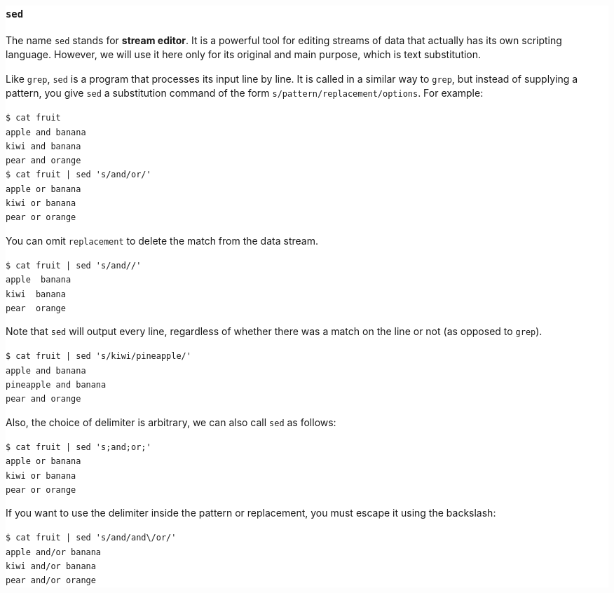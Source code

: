 ### `sed`

The name `sed` stands for **stream editor**.  It is a powerful tool for editing
streams of data that actually has its own scripting language.  However, we will
use it here only for its original and main purpose, which is text substitution.

Like `grep`, `sed` is a program that processes its input line by line.  It is
called in a similar way to `grep`, but instead of supplying a pattern, you give
`sed` a substitution command of the form `s/pattern/replacement/options`.  For
example:

```
$ cat fruit
apple and banana
kiwi and banana
pear and orange
$ cat fruit | sed 's/and/or/'
apple or banana
kiwi or banana
pear or orange
```

You can omit `replacement` to delete the match from the data stream.

```
$ cat fruit | sed 's/and//'
apple  banana
kiwi  banana
pear  orange
```

Note that `sed` will output every line, regardless of whether there was a match
on the line or not (as opposed to `grep`).

```
$ cat fruit | sed 's/kiwi/pineapple/'
apple and banana
pineapple and banana
pear and orange
```

Also, the choice of delimiter is arbitrary, we can also call `sed` as follows:

```
$ cat fruit | sed 's;and;or;'
apple or banana
kiwi or banana
pear or orange
```

If you want to use the delimiter inside the pattern or replacement, you must
escape it using the backslash:

```
$ cat fruit | sed 's/and/and\/or/'
apple and/or banana
kiwi and/or banana
pear and/or orange
```
